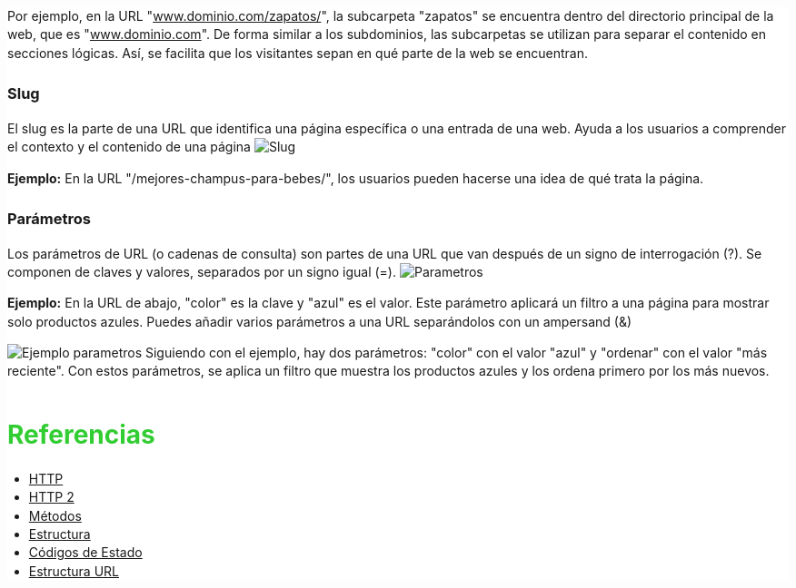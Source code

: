 Por ejemplo, en la URL "www.dominio.com/zapatos/", la subcarpeta "zapatos" se encuentra dentro del directorio principal de la web, que es "www.dominio.com".
De forma similar a los subdominios, las subcarpetas se utilizan para separar el contenido en secciones lógicas.
Así, se facilita que los visitantes sepan en qué parte de la web se encuentran.


### Slug
El slug es la parte de una URL que identifica una página específica o una entrada de una web. Ayuda a los usuarios a comprender el contexto y el contenido de una página
![Slug](https://static.semrush.com/blog/uploads/media/fc/a0/fca02708422ab8105155b1fd5b230c1b/ec7e03ee9d1007a7ecf9b12b734421c5/ES-URL-Structure-domain-3.webp)

**Ejemplo:** En la URL "/mejores-champus-para-bebes/", los usuarios pueden hacerse una idea de qué trata la página.

### Parámetros
Los parámetros de URL (o cadenas de consulta) son partes de una URL que van después de un signo de interrogación (?). Se componen de claves y valores, separados por un signo igual (=). 
![Parametros](https://static.semrush.com/blog/uploads/media/d2/50/d250c219d5b75ceb750504195e5519ac/24f83ce2b12319d76495926c08408be1/ES-URL-Structure-domain-4.webp)

**Ejemplo:** En la URL de abajo, "color" es la clave y "azul" es el valor. Este parámetro aplicará un filtro a una página para mostrar solo productos azules.
Puedes añadir varios parámetros a una URL separándolos con un ampersand (&)

![Ejemplo parametros](https://static.semrush.com/blog/uploads/media/75/50/755077259369f0ffafb7d8b21bcaaa69/c9b197653c0ff56006053361c6febb83/ES-Domain.webp)
Siguiendo con el ejemplo, hay dos parámetros: "color" con el valor "azul" y "ordenar" con el valor "más reciente".
Con estos parámetros, se aplica un filtro que muestra los productos azules y los ordena primero por los más nuevos.
# <span style=Color:limegreen>Referencias
- [HTTP](https://developer.mozilla.org/es/docs/Web/HTTP)
- [HTTP 2](https://www.cloudflare.com/es-es/learning/ddos/glossary/hypertext-transfer-protocol-http/)
- [Métodos](https://github.com/Fernanda-Ba/Tareas/blob/main/Metodos_HTTP/README.md)
- [Estructura](https://blog.makeitreal.camp/el-protocolo-http/)
- [Códigos de Estado](/es.semrush.com/blog/codigos-de-estado-http/)
- [Estructura URL](https://es.semrush.com/blog/que-es-una-url/)